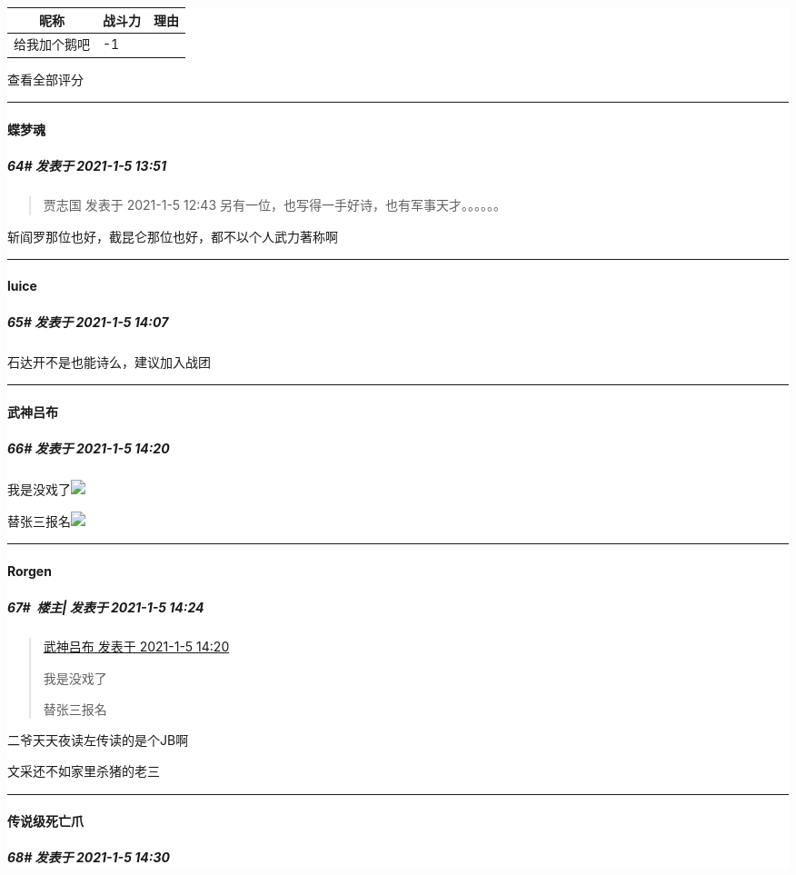 |昵称|战斗力|理由|
|----|---|---|
| 给我加个鹅吧|-1||


查看全部评分


-----

####  蝶梦魂  
##### 64#       发表于 2021-1-5 13:51


<blockquote>贾志国 发表于 2021-1-5 12:43
另有一位，也写得一手好诗，也有军事天才。。。。。。</blockquote>
斩阎罗那位也好，截昆仑那位也好，都不以个人武力著称啊


-----

####  luice  
##### 65#       发表于 2021-1-5 14:07


石达开不是也能诗么，建议加入战团


-----

####  武神吕布  
##### 66#       发表于 2021-1-5 14:20


我是没戏了<img src="https://static.saraba1st.com/image/smiley/face2017/118.png" referrerpolicy="no-referrer">

替张三报名<img src="https://static.saraba1st.com/image/smiley/face2017/131.png" referrerpolicy="no-referrer">


-----

####  Rorgen  
##### 67#         楼主| 发表于 2021-1-5 14:24


<blockquote><a href="httphttps://bbs.saraba1st.com/2b/forum.php?mod=redirect&amp;goto=findpost&amp;pid=49944329&amp;ptid=1981174" target="_blank">武神吕布 发表于 2021-1-5 14:20</a>

我是没戏了

替张三报名</blockquote>
二爷天天夜读左传读的是个JB啊

文采还不如家里杀猪的老三


-----

####  传说级死亡爪  
##### 68#       发表于 2021-1-5 14:30
